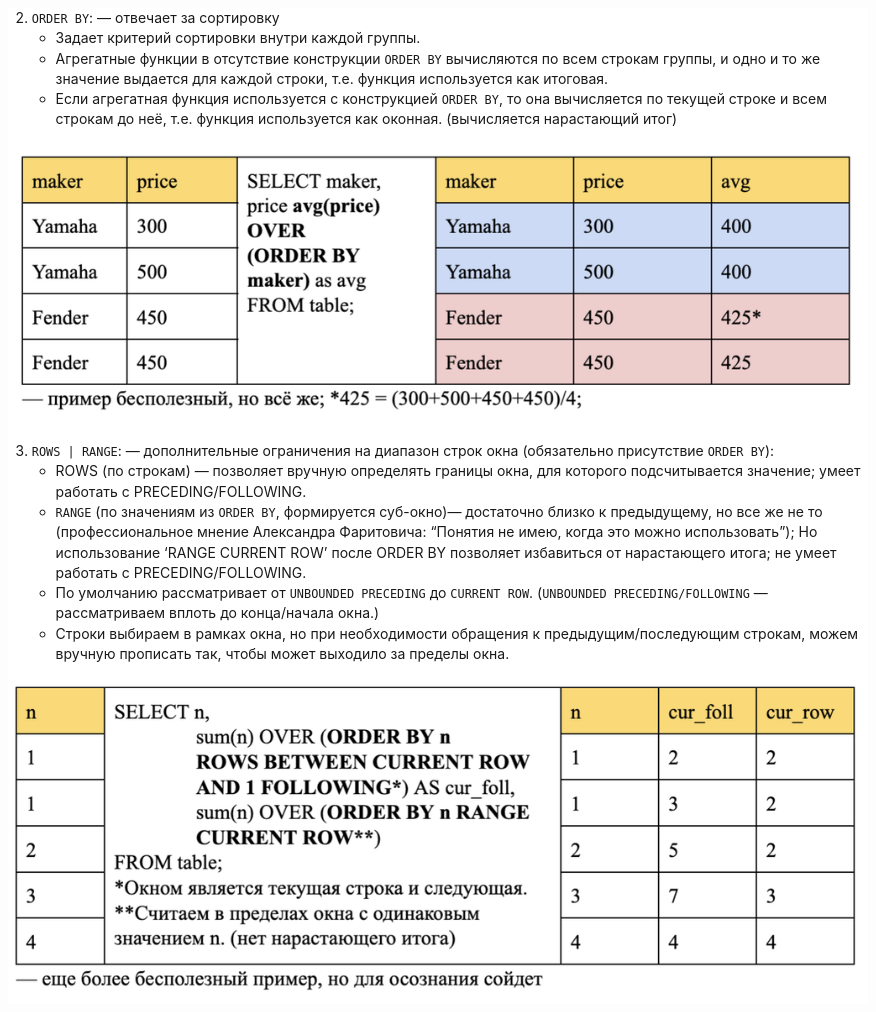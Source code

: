 2. `ORDER BY`: — отвечает за сортировку
    * Задает критерий сортировки внутри каждой группы.
    * Агрегатные функции в отсутствие конструкции `ORDER BY` вычисляются по всем строкам группы, и одно и то же значение выдается для каждой строки, т.е. функция используется как итоговая.
    * Если агрегатная функция используется с конструкцией `ORDER BY`, то она вычисляется по текущей строке и всем строкам до неё, т.е. функция используется как оконная. (вычисляется нарастающий итог)

![](img/img_3.png)

3. `ROWS | RANGE`: — дополнительные ограничения на диапазон строк окна (обязательно присутствие `ORDER BY`):
    * ROWS (по строкам) — позволяет вручную определять границы окна, для которого подсчитывается значение; умеет работать с PRECEDING/FOLLOWING.
    * `RANGE` (по значениям из `ORDER BY`, формируется суб-окно)— достаточно близко к предыдущему, но все же не то (профессиональное мнение Александра Фаритовича: “Понятия не имею, когда это можно использовать”); Но использование ‘RANGE CURRENT ROW’ после ORDER BY позволяет избавиться от нарастающего итога; не умеет работать с PRECEDING/FOLLOWING.
    * По умолчанию рассматривает от `UNBOUNDED PRECEDING` до `CURRENT ROW`. (`UNBOUNDED PRECEDING/FOLLOWING` — рассматриваем вплоть до конца/начала окна.)
    * Строки выбираем в рамках окна, но при необходимости обращения к предыдущим/последующим строкам, можем вручную прописать так, чтобы может выходило за пределы окна.

![](img/img_4.png)
